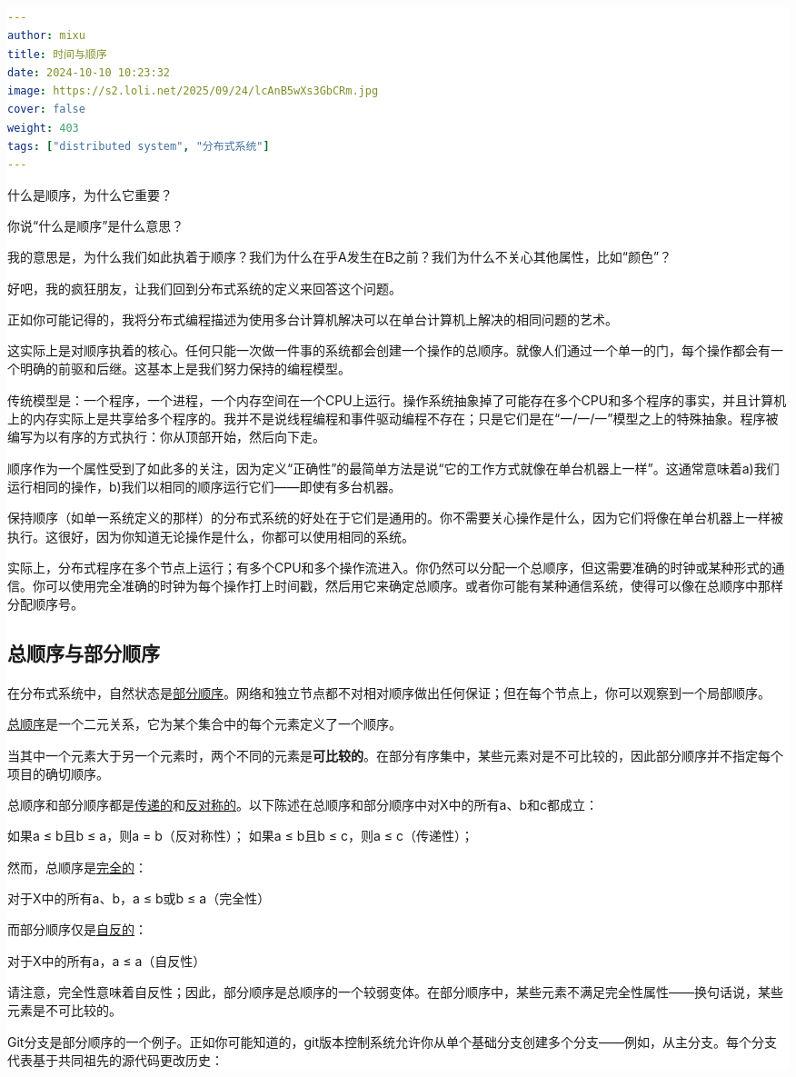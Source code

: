 ```yaml
---
author: mixu
title: 时间与顺序
date: 2024-10-10 10:23:32
image: https://s2.loli.net/2025/09/24/lcAnB5wXs3GbCRm.jpg
cover: false
weight: 403
tags: ["distributed system", "分布式系统"]
---
```


什么是顺序，为什么它重要？

你说“什么是顺序”是什么意思？

我的意思是，为什么我们如此执着于顺序？我们为什么在乎A发生在B之前？我们为什么不关心其他属性，比如“颜色”？

好吧，我的疯狂朋友，让我们回到分布式系统的定义来回答这个问题。

正如你可能记得的，我将分布式编程描述为使用多台计算机解决可以在单台计算机上解决的相同问题的艺术。

这实际上是对顺序执着的核心。任何只能一次做一件事的系统都会创建一个操作的总顺序。就像人们通过一个单一的门，每个操作都会有一个明确的前驱和后继。这基本上是我们努力保持的编程模型。

传统模型是：一个程序，一个进程，一个内存空间在一个CPU上运行。操作系统抽象掉了可能存在多个CPU和多个程序的事实，并且计算机上的内存实际上是共享给多个程序的。我并不是说线程编程和事件驱动编程不存在；只是它们是在“一/一/一”模型之上的特殊抽象。程序被编写为以有序的方式执行：你从顶部开始，然后向下走。

顺序作为一个属性受到了如此多的关注，因为定义“正确性”的最简单方法是说“它的工作方式就像在单台机器上一样”。这通常意味着a)我们运行相同的操作，b)我们以相同的顺序运行它们——即使有多台机器。

保持顺序（如单一系统定义的那样）的分布式系统的好处在于它们是通用的。你不需要关心操作是什么，因为它们将像在单台机器上一样被执行。这很好，因为你知道无论操作是什么，你都可以使用相同的系统。

实际上，分布式程序在多个节点上运行；有多个CPU和多个操作流进入。你仍然可以分配一个总顺序，但这需要准确的时钟或某种形式的通信。你可以使用完全准确的时钟为每个操作打上时间戳，然后用它来确定总顺序。或者你可能有某种通信系统，使得可以像在总顺序中那样分配顺序号。

## 总顺序与部分顺序

在分布式系统中，自然状态是[部分顺序](https://en.wikipedia.org/wiki/%E9%83%A8%E5%88%86%E9%97%AE%E5%BA%94%E8%AE%BE)。网络和独立节点都不对相对顺序做出任何保证；但在每个节点上，你可以观察到一个局部顺序。

[总顺序](https://en.wikipedia.org/wiki/Total_order)是一个二元关系，它为某个集合中的每个元素定义了一个顺序。

当其中一个元素大于另一个元素时，两个不同的元素是**可比较的**。在部分有序集中，某些元素对是不可比较的，因此部分顺序并不指定每个项目的确切顺序。

总顺序和部分顺序都是[传递的](https://en.wikipedia.org/wiki/Transitive_relation)和[反对称的](https://en.wikipedia.org/wiki/Antisymmetric_relation)。以下陈述在总顺序和部分顺序中对X中的所有a、b和c都成立：

如果a ≤ b且b ≤ a，则a = b（反对称性）；
如果a ≤ b且b ≤ c，则a ≤ c（传递性）；

然而，总顺序是[完全的](https://en.wikipedia.org/wiki/Total_relation)：

对于X中的所有a、b，a ≤ b或b ≤ a（完全性）

而部分顺序仅是[自反的](https://en.wikipedia.org/wiki/Reflexive_relation)：

对于X中的所有a，a ≤ a（自反性）

请注意，完全性意味着自反性；因此，部分顺序是总顺序的一个较弱变体。在部分顺序中，某些元素不满足完全性属性——换句话说，某些元素是不可比较的。

Git分支是部分顺序的一个例子。正如你可能知道的，git版本控制系统允许你从单个基础分支创建多个分支——例如，从主分支。每个分支代表基于共同祖先的源代码更改历史：
